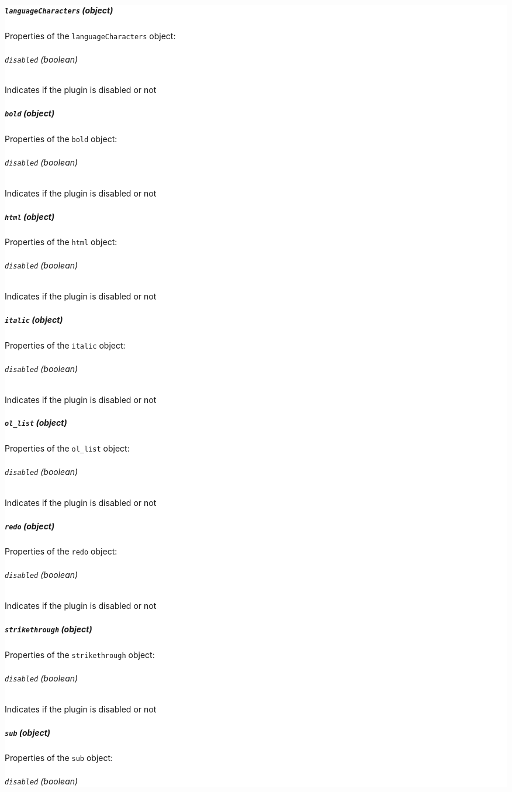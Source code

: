 ##### `languageCharacters` (object)

Properties of the `languageCharacters` object:

###### `disabled` (boolean)

Indicates if the plugin is disabled or not

##### `bold` (object)

Properties of the `bold` object:

###### `disabled` (boolean)

Indicates if the plugin is disabled or not

##### `html` (object)

Properties of the `html` object:

###### `disabled` (boolean)

Indicates if the plugin is disabled or not

##### `italic` (object)

Properties of the `italic` object:

###### `disabled` (boolean)

Indicates if the plugin is disabled or not

##### `ol_list` (object)

Properties of the `ol_list` object:

###### `disabled` (boolean)

Indicates if the plugin is disabled or not

##### `redo` (object)

Properties of the `redo` object:

###### `disabled` (boolean)

Indicates if the plugin is disabled or not

##### `strikethrough` (object)

Properties of the `strikethrough` object:

###### `disabled` (boolean)

Indicates if the plugin is disabled or not

##### `sub` (object)

Properties of the `sub` object:

###### `disabled` (boolean)
